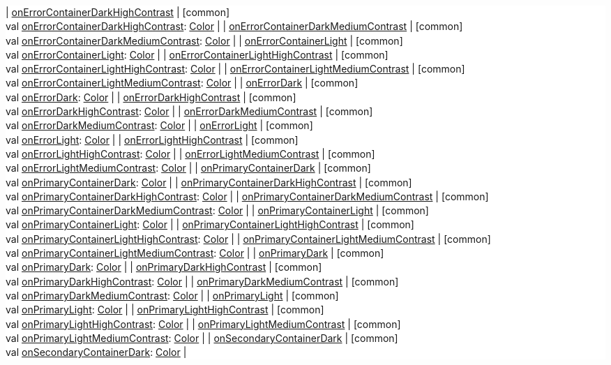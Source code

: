 | [onErrorContainerDarkHighContrast](on-error-container-dark-high-contrast.md) | [common]<br>val [onErrorContainerDarkHighContrast](on-error-container-dark-high-contrast.md): [Color](https://developer.android.com/reference/kotlin/androidx/compose/ui/graphics/Color.html) |
| [onErrorContainerDarkMediumContrast](on-error-container-dark-medium-contrast.md) | [common]<br>val [onErrorContainerDarkMediumContrast](on-error-container-dark-medium-contrast.md): [Color](https://developer.android.com/reference/kotlin/androidx/compose/ui/graphics/Color.html) |
| [onErrorContainerLight](on-error-container-light.md) | [common]<br>val [onErrorContainerLight](on-error-container-light.md): [Color](https://developer.android.com/reference/kotlin/androidx/compose/ui/graphics/Color.html) |
| [onErrorContainerLightHighContrast](on-error-container-light-high-contrast.md) | [common]<br>val [onErrorContainerLightHighContrast](on-error-container-light-high-contrast.md): [Color](https://developer.android.com/reference/kotlin/androidx/compose/ui/graphics/Color.html) |
| [onErrorContainerLightMediumContrast](on-error-container-light-medium-contrast.md) | [common]<br>val [onErrorContainerLightMediumContrast](on-error-container-light-medium-contrast.md): [Color](https://developer.android.com/reference/kotlin/androidx/compose/ui/graphics/Color.html) |
| [onErrorDark](on-error-dark.md) | [common]<br>val [onErrorDark](on-error-dark.md): [Color](https://developer.android.com/reference/kotlin/androidx/compose/ui/graphics/Color.html) |
| [onErrorDarkHighContrast](on-error-dark-high-contrast.md) | [common]<br>val [onErrorDarkHighContrast](on-error-dark-high-contrast.md): [Color](https://developer.android.com/reference/kotlin/androidx/compose/ui/graphics/Color.html) |
| [onErrorDarkMediumContrast](on-error-dark-medium-contrast.md) | [common]<br>val [onErrorDarkMediumContrast](on-error-dark-medium-contrast.md): [Color](https://developer.android.com/reference/kotlin/androidx/compose/ui/graphics/Color.html) |
| [onErrorLight](on-error-light.md) | [common]<br>val [onErrorLight](on-error-light.md): [Color](https://developer.android.com/reference/kotlin/androidx/compose/ui/graphics/Color.html) |
| [onErrorLightHighContrast](on-error-light-high-contrast.md) | [common]<br>val [onErrorLightHighContrast](on-error-light-high-contrast.md): [Color](https://developer.android.com/reference/kotlin/androidx/compose/ui/graphics/Color.html) |
| [onErrorLightMediumContrast](on-error-light-medium-contrast.md) | [common]<br>val [onErrorLightMediumContrast](on-error-light-medium-contrast.md): [Color](https://developer.android.com/reference/kotlin/androidx/compose/ui/graphics/Color.html) |
| [onPrimaryContainerDark](on-primary-container-dark.md) | [common]<br>val [onPrimaryContainerDark](on-primary-container-dark.md): [Color](https://developer.android.com/reference/kotlin/androidx/compose/ui/graphics/Color.html) |
| [onPrimaryContainerDarkHighContrast](on-primary-container-dark-high-contrast.md) | [common]<br>val [onPrimaryContainerDarkHighContrast](on-primary-container-dark-high-contrast.md): [Color](https://developer.android.com/reference/kotlin/androidx/compose/ui/graphics/Color.html) |
| [onPrimaryContainerDarkMediumContrast](on-primary-container-dark-medium-contrast.md) | [common]<br>val [onPrimaryContainerDarkMediumContrast](on-primary-container-dark-medium-contrast.md): [Color](https://developer.android.com/reference/kotlin/androidx/compose/ui/graphics/Color.html) |
| [onPrimaryContainerLight](on-primary-container-light.md) | [common]<br>val [onPrimaryContainerLight](on-primary-container-light.md): [Color](https://developer.android.com/reference/kotlin/androidx/compose/ui/graphics/Color.html) |
| [onPrimaryContainerLightHighContrast](on-primary-container-light-high-contrast.md) | [common]<br>val [onPrimaryContainerLightHighContrast](on-primary-container-light-high-contrast.md): [Color](https://developer.android.com/reference/kotlin/androidx/compose/ui/graphics/Color.html) |
| [onPrimaryContainerLightMediumContrast](on-primary-container-light-medium-contrast.md) | [common]<br>val [onPrimaryContainerLightMediumContrast](on-primary-container-light-medium-contrast.md): [Color](https://developer.android.com/reference/kotlin/androidx/compose/ui/graphics/Color.html) |
| [onPrimaryDark](on-primary-dark.md) | [common]<br>val [onPrimaryDark](on-primary-dark.md): [Color](https://developer.android.com/reference/kotlin/androidx/compose/ui/graphics/Color.html) |
| [onPrimaryDarkHighContrast](on-primary-dark-high-contrast.md) | [common]<br>val [onPrimaryDarkHighContrast](on-primary-dark-high-contrast.md): [Color](https://developer.android.com/reference/kotlin/androidx/compose/ui/graphics/Color.html) |
| [onPrimaryDarkMediumContrast](on-primary-dark-medium-contrast.md) | [common]<br>val [onPrimaryDarkMediumContrast](on-primary-dark-medium-contrast.md): [Color](https://developer.android.com/reference/kotlin/androidx/compose/ui/graphics/Color.html) |
| [onPrimaryLight](on-primary-light.md) | [common]<br>val [onPrimaryLight](on-primary-light.md): [Color](https://developer.android.com/reference/kotlin/androidx/compose/ui/graphics/Color.html) |
| [onPrimaryLightHighContrast](on-primary-light-high-contrast.md) | [common]<br>val [onPrimaryLightHighContrast](on-primary-light-high-contrast.md): [Color](https://developer.android.com/reference/kotlin/androidx/compose/ui/graphics/Color.html) |
| [onPrimaryLightMediumContrast](on-primary-light-medium-contrast.md) | [common]<br>val [onPrimaryLightMediumContrast](on-primary-light-medium-contrast.md): [Color](https://developer.android.com/reference/kotlin/androidx/compose/ui/graphics/Color.html) |
| [onSecondaryContainerDark](on-secondary-container-dark.md) | [common]<br>val [onSecondaryContainerDark](on-secondary-container-dark.md): [Color](https://developer.android.com/reference/kotlin/androidx/compose/ui/graphics/Color.html) |